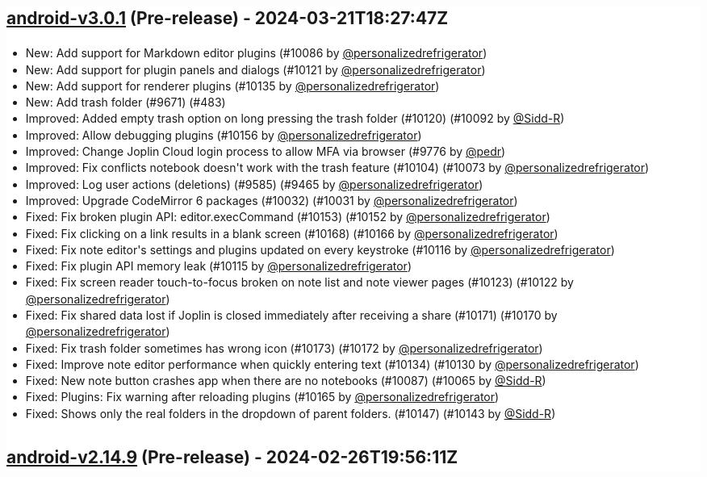 ## [android-v3.0.1](https://github.com/laurent22/joplin/releases/tag/android-v3.0.1) (Pre-release) - 2024-03-21T18:27:47Z

- New: Add support for Markdown editor plugins (#10086 by [@personalizedrefrigerator](https://github.com/personalizedrefrigerator))
- New: Add support for plugin panels and dialogs (#10121 by [@personalizedrefrigerator](https://github.com/personalizedrefrigerator))
- New: Add support for renderer plugins (#10135 by [@personalizedrefrigerator](https://github.com/personalizedrefrigerator))
- New: Add trash folder (#9671) (#483)
- Improved: Added empty trash option on long pressing the trash folder (#10120) (#10092 by [@Sidd-R](https://github.com/Sidd-R))
- Improved: Allow debugging plugins (#10156 by [@personalizedrefrigerator](https://github.com/personalizedrefrigerator))
- Improved: Change Joplin Cloud login process to allow MFA via browser (#9776 by [@pedr](https://github.com/pedr))
- Improved: Fix conflicts notebook doesn't work with the trash feature (#10104) (#10073 by [@personalizedrefrigerator](https://github.com/personalizedrefrigerator))
- Improved: Log user actions (deletions) (#9585) (#9465 by [@personalizedrefrigerator](https://github.com/personalizedrefrigerator))
- Improved: Upgrade CodeMirror 6 packages (#10032) (#10031 by [@personalizedrefrigerator](https://github.com/personalizedrefrigerator))
- Fixed: Fix broken plugin API: editor.execCommand (#10153) (#10152 by [@personalizedrefrigerator](https://github.com/personalizedrefrigerator))
- Fixed: Fix clicking on a link results in a blank screen (#10168) (#10166 by [@personalizedrefrigerator](https://github.com/personalizedrefrigerator))
- Fixed: Fix note editor's settings and plugins updated on every keystroke (#10116 by [@personalizedrefrigerator](https://github.com/personalizedrefrigerator))
- Fixed: Fix plugin API memory leak (#10115 by [@personalizedrefrigerator](https://github.com/personalizedrefrigerator))
- Fixed: Fix screen reader touch-to-focus broken on note list and note viewer pages (#10123) (#10122 by [@personalizedrefrigerator](https://github.com/personalizedrefrigerator))
- Fixed: Fix shared data lost if Joplin is closed immediately after receiving a share (#10171) (#10170 by [@personalizedrefrigerator](https://github.com/personalizedrefrigerator))
- Fixed: Fix trash folder sometimes has wrong icon (#10173) (#10172 by [@personalizedrefrigerator](https://github.com/personalizedrefrigerator))
- Fixed: Improve note editor performance when quickly entering text (#10134) (#10130 by [@personalizedrefrigerator](https://github.com/personalizedrefrigerator))
- Fixed: New note button crashes app when there are no notebooks (#10087) (#10065 by [@Sidd-R](https://github.com/Sidd-R))
- Fixed: Plugins: Fix warning after reloading plugins (#10165 by [@personalizedrefrigerator](https://github.com/personalizedrefrigerator))
- Fixed: Shows only the real folders in the dropdown of parent folders. (#10147) (#10143 by [@Sidd-R](https://github.com/Sidd-R))

## [android-v2.14.9](https://github.com/laurent22/joplin/releases/tag/android-v2.14.9) (Pre-release) - 2024-02-26T19:56:11Z
